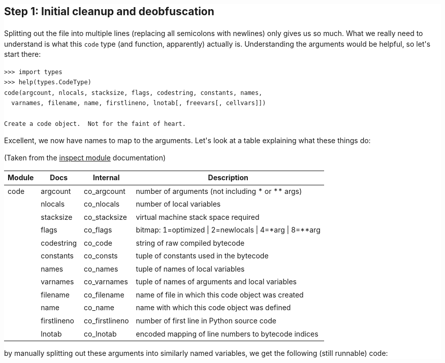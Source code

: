 
Step 1: Initial cleanup and deobfuscation
-----------------------------------------

Splitting out the file into multiple lines (replacing all semicolons with newlines) only gives us so much. What we really need to understand is what this `code` type (and function, apparently) actually is. Understanding the arguments would be helpful, so let's start there:

    >>> import types
    >>> help(types.CodeType)
    code(argcount, nlocals, stacksize, flags, codestring, constants, names,
      varnames, filename, name, firstlineno, lnotab[, freevars[, cellvars]])

    Create a code object.  Not for the faint of heart.

Excellent, we now have names to map to the arguments. Let's look at a table explaining what these things do:

(Taken from the [inspect module](https://docs.python.org/2/library/inspect.html) documentation)

<table>
    <thead>
        <tr><th class="module">Module</th>  <th class="docname">Docs</th><th class="intname">Internal</th>      <th class="description">Description</th></tr>
    </thead>
    <tbody>
        <tr><td class="module">code</td>    <td class="docname">argcount</td><td class="intname">co_argcount</td>        <td class="description">number of arguments (not including * or ** args)</td></tr>
        <tr><td class="module"></td>        <td class="docname">nlocals</td><td class="intname">co_nlocals</td>          <td class="description">number of local variables</td></tr>
        <tr><td class="module"></td>        <td class="docname">stacksize</td><td class="intname">co_stacksize</td>      <td class="description">virtual machine stack space required</td></tr>
        <tr><td class="module"></td>        <td class="docname">flags</td><td class="intname">co_flags</td>              <td class="description">bitmap: 1=optimized | 2=newlocals | 4=*arg | 8=**arg</td></tr>
        <tr><td class="module"></td>        <td class="docname">codestring</td><td class="intname">co_code</td>          <td class="description">string of raw compiled bytecode</td></tr>
        <tr><td class="module"></td>        <td class="docname">constants</td><td class="intname">co_consts</td>         <td class="description">tuple of constants used in the bytecode</td></tr>
        <tr><td class="module"></td>        <td class="docname">names</td><td class="intname">co_names</td>              <td class="description">tuple of names of local variables</td></tr>
        <tr><td class="module"></td>        <td class="docname">varnames</td><td class="intname">co_varnames</td>        <td class="description">tuple of names of arguments and local variables</td></tr>
        <tr><td class="module"></td>        <td class="docname">filename</td><td class="intname">co_filename</td>        <td class="description">name of file in which this code object was created</td></tr>
        <tr><td class="module"></td>        <td class="docname">name</td><td class="intname">co_name</td>                <td class="description">name with which this code object was defined</td></tr>
        <tr><td class="module"></td>        <td class="docname">firstlineno</td><td class="intname">co_firstlineno</td>  <td class="description">number of first line in Python source code</td></tr>
        <tr><td class="module"></td>        <td class="docname">lnotab</td><td class="intname">co_lnotab</td>            <td class="description">encoded mapping of line numbers to bytecode indices</td></tr>
    </tbody>
</table>

by manually splitting out these arguments into similarly named variables, we get the following (still runnable) code:
